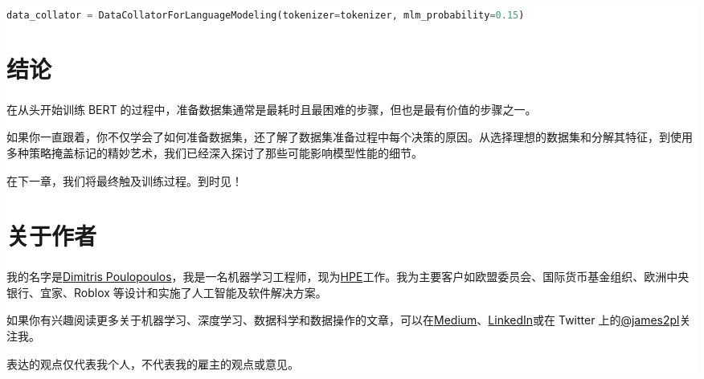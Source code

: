 ```py
data_collator = DataCollatorForLanguageModeling(tokenizer=tokenizer, mlm_probability=0.15) 
```

# 结论

在从头开始训练 BERT 的过程中，准备数据集通常是最耗时且最困难的步骤，但也是最有价值的步骤之一。

如果你一直跟着，你不仅学会了如何准备数据集，还了解了数据集准备过程中每个决策的原因。从选择理想的数据集和分解其特征，到使用多种策略掩盖标记的精妙艺术，我们已经深入探讨了那些可能影响模型性能的细节。

在下一章，我们将最终触及训练过程。到时见！

# 关于作者

我的名字是[Dimitris Poulopoulos](https://www.dimpo.me/?utm_source=medium&utm_medium=article&utm_campaign=bert-dataset)，我是一名机器学习工程师，现为[HPE](https://www.hpe.com/us/en/home.html)工作。我为主要客户如欧盟委员会、国际货币基金组织、欧洲中央银行、宜家、Roblox 等设计和实施了人工智能及软件解决方案。

如果你有兴趣阅读更多关于机器学习、深度学习、数据科学和数据操作的文章，可以在[Medium](https://towardsdatascience.com/medium.com/@dpoulopoulos/follow)、[LinkedIn](https://www.linkedin.com/in/dpoulopoulos/)或在 Twitter 上的[@james2pl](https://twitter.com/james2pl)关注我。

表达的观点仅代表我个人，不代表我的雇主的观点或意见。
